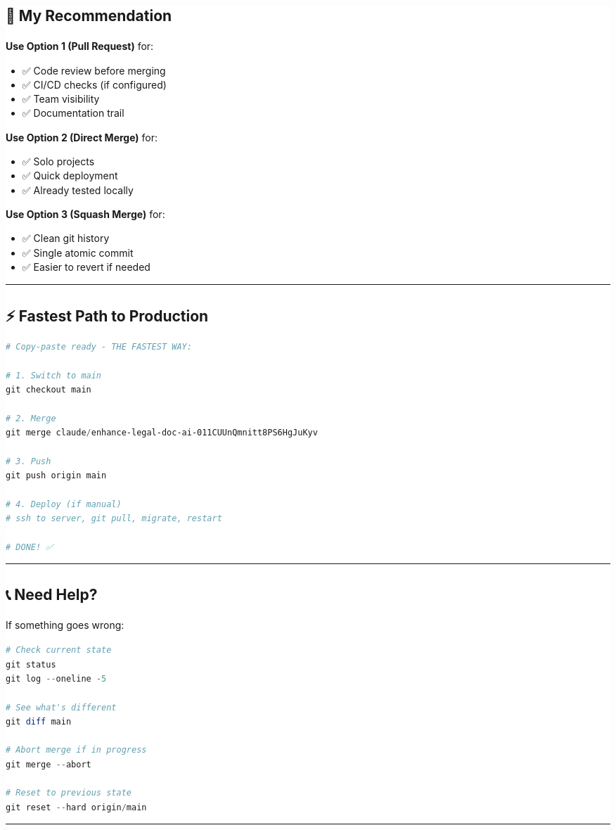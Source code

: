 
## 🎯 **My Recommendation**

**Use Option 1 (Pull Request)** for:
- ✅ Code review before merging
- ✅ CI/CD checks (if configured)
- ✅ Team visibility
- ✅ Documentation trail

**Use Option 2 (Direct Merge)** for:
- ✅ Solo projects
- ✅ Quick deployment
- ✅ Already tested locally

**Use Option 3 (Squash Merge)** for:
- ✅ Clean git history
- ✅ Single atomic commit
- ✅ Easier to revert if needed

---

## ⚡ **Fastest Path to Production**

```powershell
# Copy-paste ready - THE FASTEST WAY:

# 1. Switch to main
git checkout main

# 2. Merge
git merge claude/enhance-legal-doc-ai-011CUUnQmnitt8PS6HgJuKyv

# 3. Push
git push origin main

# 4. Deploy (if manual)
# ssh to server, git pull, migrate, restart

# DONE! ✅
```

---

## 📞 **Need Help?**

If something goes wrong:

```powershell
# Check current state
git status
git log --oneline -5

# See what's different
git diff main

# Abort merge if in progress
git merge --abort

# Reset to previous state
git reset --hard origin/main
```

---